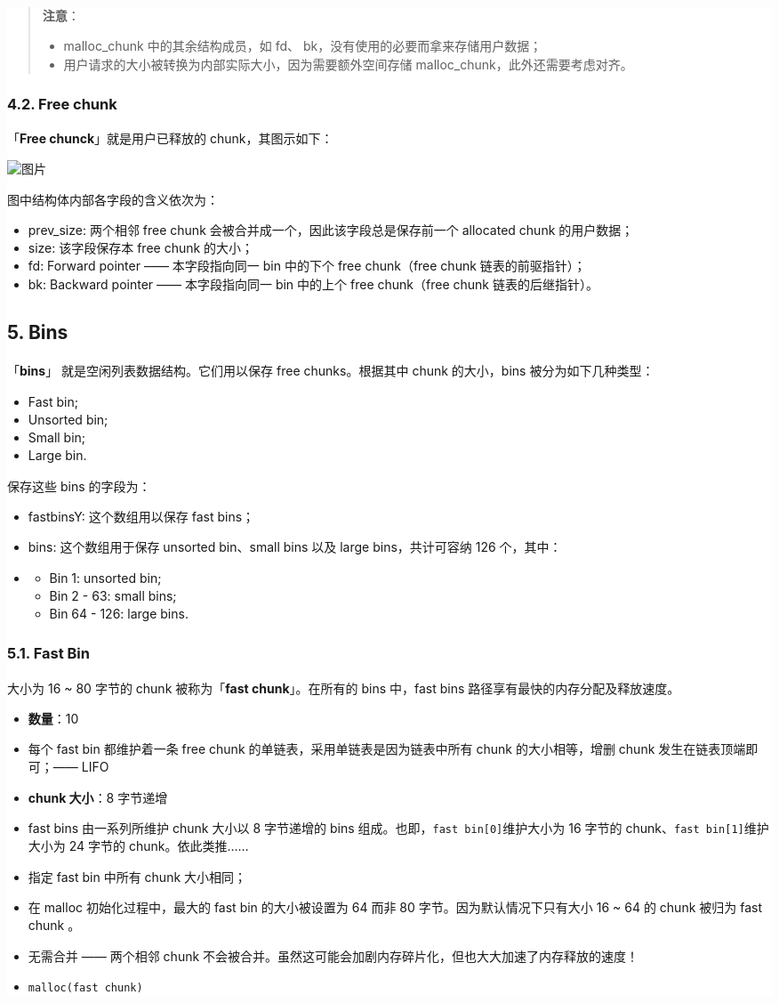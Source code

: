 > **注意**：
>
> - malloc_chunk 中的其余结构成员，如 fd、 bk，没有使用的必要而拿来存储用户数据；
> - 用户请求的大小被转换为内部实际大小，因为需要额外空间存储 malloc_chunk，此外还需要考虑对齐。

### 4.2. Free chunk

「**Free chunck**」就是用户已释放的 chunk，其图示如下：

![图片](https://mmbiz.qpic.cn/mmbiz_png/JeibBY5FJRBEHGAdZqE8ia8GQqXhNWJYsPD1E6LGzqLIV4oTNmdEpwS1vwenzUGdIo8QXPnrjAtPZE4icsjcic24eg/640?wx_fmt=png&tp=webp&wxfrom=5&wx_lazy=1&wx_co=1)

图中结构体内部各字段的含义依次为：

- prev_size: 两个相邻 free chunk 会被合并成一个，因此该字段总是保存前一个 allocated chunk 的用户数据；
- size: 该字段保存本 free chunk 的大小；
- fd: Forward pointer —— 本字段指向同一 bin 中的下个 free chunk（free chunk 链表的前驱指针）；
- bk: Backward pointer —— 本字段指向同一 bin 中的上个 free chunk（free chunk 链表的后继指针）。

## 5. Bins

「**bins**」 就是空闲列表数据结构。它们用以保存 free chunks。根据其中 chunk 的大小，bins 被分为如下几种类型：

- Fast bin;
- Unsorted bin;
- Small bin;
- Large bin.

保存这些 bins 的字段为：

- fastbinsY: 这个数组用以保存 fast bins；

- bins: 这个数组用于保存 unsorted bin、small bins 以及 large bins，共计可容纳 126 个，其中：

- - Bin 1: unsorted bin;
  - Bin 2 - 63: small bins;
  - Bin 64 - 126: large bins.

### 5.1. Fast Bin

大小为 16 ~ 80 字节的 chunk 被称为「**fast chunk**」。在所有的 bins 中，fast bins 路径享有最快的内存分配及释放速度。

- **数量**：10

- 每个 fast bin 都维护着一条 free chunk 的单链表，采用单链表是因为链表中所有 chunk 的大小相等，增删 chunk 发生在链表顶端即可；—— LIFO

- **chunk 大小**：8 字节递增

- fast bins 由一系列所维护 chunk 大小以 8 字节递增的 bins 组成。也即，`fast bin[0]`维护大小为 16 字节的 chunk、`fast bin[1]`维护大小为 24 字节的 chunk。依此类推……

- 指定 fast bin 中所有 chunk 大小相同；

- 在 malloc 初始化过程中，最大的 fast bin 的大小被设置为 64 而非 80 字节。因为默认情况下只有大小 16 ~ 64 的 chunk 被归为 fast chunk 。

- 无需合并 —— 两个相邻 chunk 不会被合并。虽然这可能会加剧内存碎片化，但也大大加速了内存释放的速度！

- `malloc(fast chunk)`
